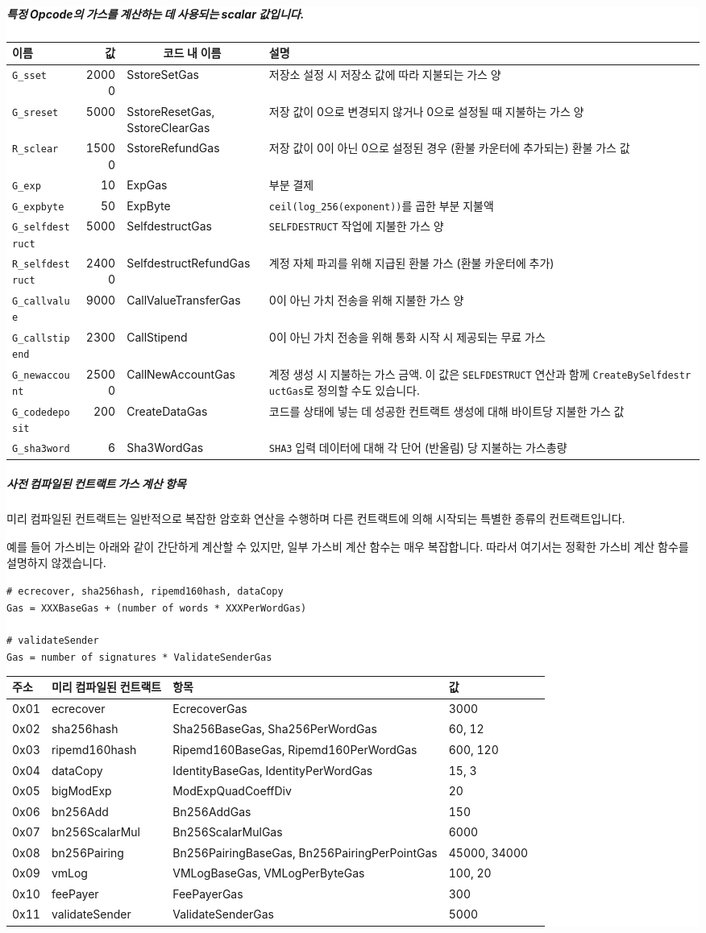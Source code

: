 ##### 특정 Opcode의 가스를 계산하는 데 사용되는 scalar 값입니다.

| 이름               |     값 | 코드 내 이름                        | 설명                                                                                     |
| :--------------- | ----: | ------------------------------ | :------------------------------------------------------------------------------------- |
| `G_sset`         | 20000 | SstoreSetGas                   | 저장소 설정 시 저장소 값에 따라 지불되는 가스 양                                                           |
| `G_sreset`       |  5000 | SstoreResetGas, SstoreClearGas | 저장 값이 0으로 변경되지 않거나 0으로 설정될 때 지불하는 가스 양                                                 |
| `R_sclear`       | 15000 | SstoreRefundGas                | 저장 값이 0이 아닌 0으로 설정된 경우 (환불 카운터에 추가되는) 환불 가스 값                       |
| `G_exp`          |    10 | ExpGas                         | 부분 결제                                                                                  |
| `G_expbyte`      |    50 | ExpByte                        | `ceil(log_256(exponent))`를 곱한 부분 지불액                                                   |
| `G_selfdestruct` |  5000 | SelfdestructGas                | `SELFDESTRUCT` 작업에 지불한 가스 양                                                            |
| `R_selfdestruct` | 24000 | SelfdestructRefundGas          | 계정 자체 파괴를 위해 지급된 환불 가스 (환불 카운터에 추가)                                 |
| `G_callvalue`    |  9000 | CallValueTransferGas           | 0이 아닌 가치 전송을 위해 지불한 가스 양                                                               |
| `G_callstipend`  |  2300 | CallStipend                    | 0이 아닌 가치 전송을 위해 통화 시작 시 제공되는 무료 가스                                                     |
| `G_newaccount`   | 25000 | CallNewAccountGas              | 계정 생성 시 지불하는 가스 금액. 이 값은 `SELFDESTRUCT` 연산과 함께 `CreateBySelfdestructGas`로 정의할 수도 있습니다. |
| `G_codedeposit`  |   200 | CreateDataGas                  | 코드를 상태에 넣는 데 성공한 컨트랙트 생성에 대해 바이트당 지불한 가스 값                                             |
| `G_sha3word`     |     6 | Sha3WordGas                    | `SHA3` 입력 데이터에 대해 각 단어 (반올림) 당 지불하는 가스총량                            |

##### 사전 컴파일된 컨트랙트 가스 계산 항목

미리 컴파일된 컨트랙트는 일반적으로 복잡한 암호화 연산을 수행하며 다른 컨트랙트에 의해 시작되는 특별한 종류의 컨트랙트입니다.

예를 들어 가스비는 아래와 같이 간단하게 계산할 수 있지만, 일부 가스비 계산 함수는 매우 복잡합니다. 따라서 여기서는 정확한 가스비 계산 함수를 설명하지 않겠습니다.

```text
# ecrecover, sha256hash, ripemd160hash, dataCopy
Gas = XXXBaseGas + (number of words * XXXPerWordGas)

# validateSender
Gas = number of signatures * ValidateSenderGas
```

| 주소   | 미리 컴파일된 컨트랙트   | 항목                                           | 값            |   |
| :--- | :------------- | :------------------------------------------- | :----------- | - |
| 0x01 | ecrecover      | EcrecoverGas                                 | 3000         |   |
| 0x02 | sha256hash     | Sha256BaseGas, Sha256PerWordGas              | 60, 12       |   |
| 0x03 | ripemd160hash  | Ripemd160BaseGas, Ripemd160PerWordGas        | 600, 120     |   |
| 0x04 | dataCopy       | IdentityBaseGas, IdentityPerWordGas          | 15, 3        |   |
| 0x05 | bigModExp      | ModExpQuadCoeffDiv                           | 20           | ​ |
| 0x06 | bn256Add       | Bn256AddGas                                  | 150          |   |
| 0x07 | bn256ScalarMul | Bn256ScalarMulGas                            | 6000         |   |
| 0x08 | bn256Pairing   | Bn256PairingBaseGas, Bn256PairingPerPointGas | 45000, 34000 |   |
| 0x09 | vmLog          | VMLogBaseGas, VMLogPerByteGas                | 100, 20      |   |
| 0x10 | feePayer       | FeePayerGas                                  | 300          |   |
| 0x11 | validateSender | ValidateSenderGas                            | 5000         |   |
